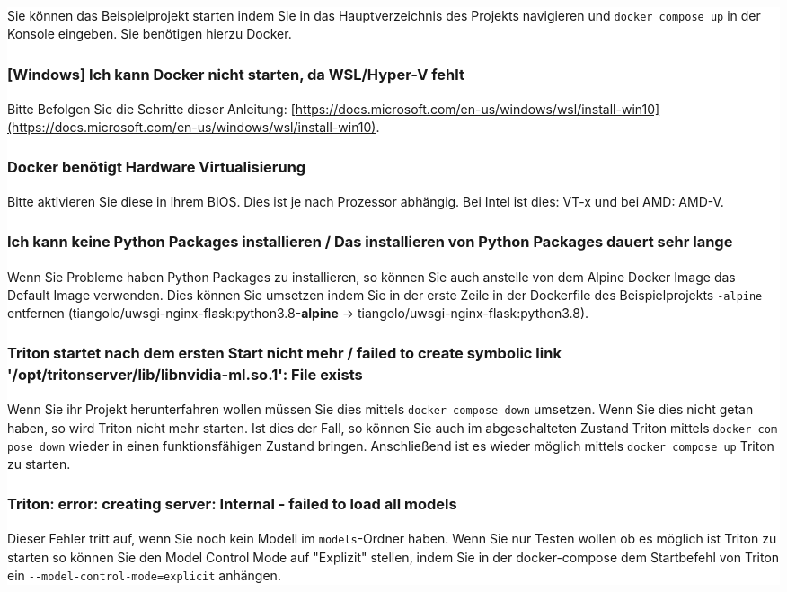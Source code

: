 Sie können das Beispielprojekt starten indem Sie in das Hauptverzeichnis des Projekts navigieren und `docker compose up` in der Konsole eingeben. Sie benötigen hierzu [Docker](https://www.docker.com/).

### [Windows] Ich kann Docker nicht starten, da WSL/Hyper-V fehlt

Bitte Befolgen Sie die Schritte dieser Anleitung: [https://docs.microsoft.com/en-us/windows/wsl/install-win10](https://docs.microsoft.com/en-us/windows/wsl/install-win10).

### Docker benötigt Hardware Virtualisierung

Bitte aktivieren Sie diese in ihrem BIOS. Dies ist je nach Prozessor abhängig. Bei Intel ist dies: VT-x und bei AMD: AMD-V.

### Ich kann keine Python Packages installieren / Das installieren von Python Packages dauert sehr lange

Wenn Sie Probleme haben Python Packages zu installieren, so können Sie auch anstelle von dem Alpine Docker Image das Default Image verwenden. Dies können Sie umsetzen indem Sie in der erste Zeile in der Dockerfile des
Beispielprojekts `-alpine` entfernen (tiangolo/uwsgi-nginx-flask:python3.8-**alpine** → tiangolo/uwsgi-nginx-flask:python3.8).

### Triton startet nach dem ersten Start nicht mehr /  failed to create symbolic link '/opt/tritonserver/lib/libnvidia-ml.so.1': File exists

Wenn Sie ihr Projekt herunterfahren wollen müssen Sie dies mittels `docker compose down` umsetzen. Wenn Sie dies nicht getan haben, so wird Triton nicht mehr starten. Ist dies der Fall, so können Sie auch im abgeschalteten Zustand Triton
mittels `docker compose down` wieder in einen funktionsfähigen Zustand bringen. Anschließend ist es wieder möglich mittels `docker compose up` Triton zu starten.

### Triton: error: creating server: Internal - failed to load all models

Dieser Fehler tritt auf, wenn Sie noch kein Modell im `models`-Ordner haben. Wenn Sie nur Testen wollen ob es möglich ist Triton zu starten so können Sie den Model Control Mode auf "Explizit" stellen, indem Sie in der docker-compose dem Startbefehl von Triton ein `--model-control-mode=explicit` anhängen.
